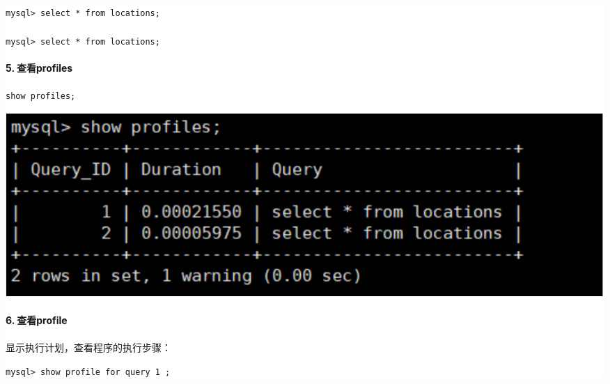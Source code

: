 ```mysql
mysql> select * from locations;

mysql> select * from locations;
```

#### 5. 查看profiles

```mysql
show profiles;
```

![image-20221216192422520](./images/image-20221216192422520.png)

#### 6. 查看profile

显示执行计划，查看程序的执行步骤：

```mysql
mysql> show profile for query 1 ;
```